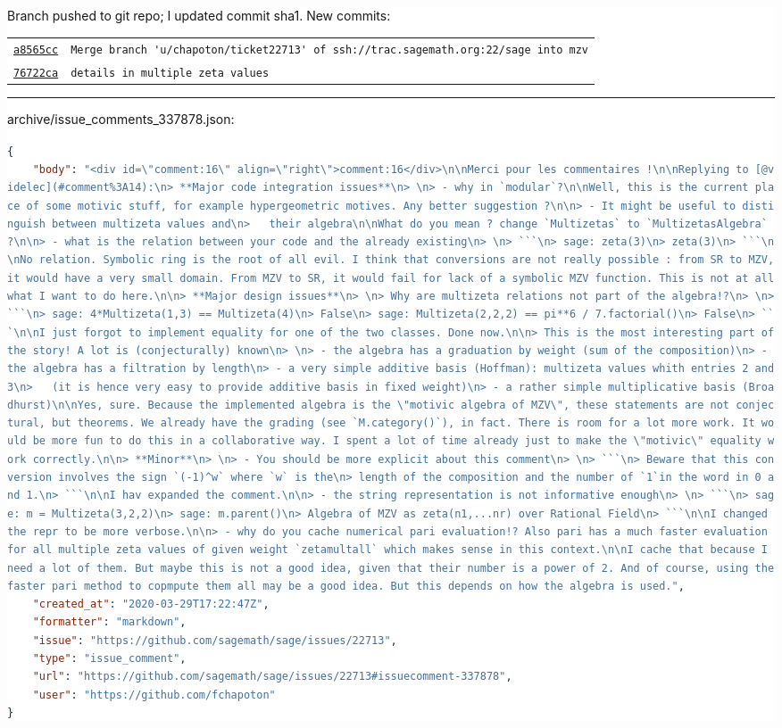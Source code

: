 <div id="comment:15"></div>

Branch pushed to git repo; I updated commit sha1. New commits:
<table><tr><td><a href="https://github.com/sagemath/sagetrac-mirror/commit/a8565cc05d3d989e6f52e884824d95206907a019"><code>a8565cc</code></a></td><td><code>Merge branch 'u/chapoton/ticket22713' of ssh://trac.sagemath.org:22/sage into mzv</code></td></tr><tr><td><a href="https://github.com/sagemath/sagetrac-mirror/commit/76722ca236e02362b13aee07d8048bf51a8c7906"><code>76722ca</code></a></td><td><code>details in multiple zeta values</code></td></tr></table>




---

archive/issue_comments_337878.json:
```json
{
    "body": "<div id=\"comment:16\" align=\"right\">comment:16</div>\n\nMerci pour les commentaires !\n\nReplying to [@videlec](#comment%3A14):\n> **Major code integration issues**\n> \n> - why in `modular`?\n\nWell, this is the current place of some motivic stuff, for example hypergeometric motives. Any better suggestion ?\n\n> - It might be useful to distinguish between multizeta values and\n>   their algebra\n\nWhat do you mean ? change `Multizetas` to `MultizetasAlgebra` ?\n\n> - what is the relation between your code and the already existing\n> \n> ```\n> sage: zeta(3)\n> zeta(3)\n> ```\n\nNo relation. Symbolic ring is the root of all evil. I think that conversions are not really possible : from SR to MZV, it would have a very small domain. From MZV to SR, it would fail for lack of a symbolic MZV function. This is not at all what I want to do here.\n\n> **Major design issues**\n> \n> Why are multizeta relations not part of the algebra!?\n> \n> ```\n> sage: 4*Multizeta(1,3) == Multizeta(4)\n> False\n> sage: Multizeta(2,2,2) == pi**6 / 7.factorial()\n> False\n> ```\n\nI just forgot to implement equality for one of the two classes. Done now.\n\n> This is the most interesting part of the story! A lot is (conjecturally) known\n> \n> - the algebra has a graduation by weight (sum of the composition)\n> - the algebra has a filtration by length\n> - a very simple additive basis (Hoffman): multizeta values whith entries 2 and 3\n>   (it is hence very easy to provide additive basis in fixed weight)\n> - a rather simple multiplicative basis (Broadhurst)\n\nYes, sure. Because the implemented algebra is the \"motivic algebra of MZV\", these statements are not conjectural, but theorems. We already have the grading (see `M.category()`), in fact. There is room for a lot more work. It would be more fun to do this in a collaborative way. I spent a lot of time already just to make the \"motivic\" equality work correctly.\n\n> **Minor**\n> \n> - You should be more explicit about this comment\n> \n> ```\n> Beware that this conversion involves the sign `(-1)^w` where `w` is the\n> length of the composition and the number of `1`in the word in 0 and 1.\n> ```\n\nI hav expanded the comment.\n\n> - the string representation is not informative enough\n> \n> ```\n> sage: m = Multizeta(3,2,2)\n> sage: m.parent()\n> Algebra of MZV as zeta(n1,...nr) over Rational Field\n> ```\n\nI changed the repr to be more verbose.\n\n> - why do you cache numerical pari evaluation!? Also pari has a much faster evaluation for all multiple zeta values of given weight `zetamultall` which makes sense in this context.\n\nI cache that because I need a lot of them. But maybe this is not a good idea, given that their number is a power of 2. And of course, using the faster pari method to copmpute them all may be a good idea. But this depends on how the algebra is used.",
    "created_at": "2020-03-29T17:22:47Z",
    "formatter": "markdown",
    "issue": "https://github.com/sagemath/sage/issues/22713",
    "type": "issue_comment",
    "url": "https://github.com/sagemath/sage/issues/22713#issuecomment-337878",
    "user": "https://github.com/fchapoton"
}
```
